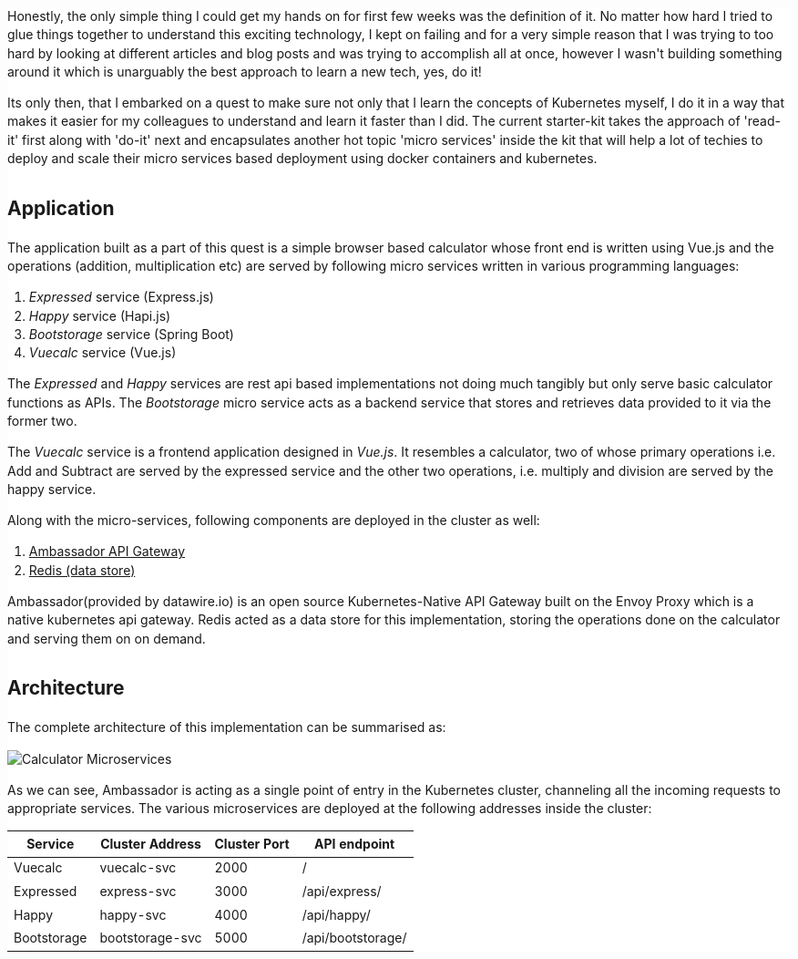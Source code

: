 Honestly, the only simple thing I could get my hands on for first few weeks was the definition of it. No matter how hard I tried to glue things together to understand this exciting technology, I kept on failing and for a very simple reason that I was trying to too hard by looking at different articles and blog posts and was trying to accomplish all at once, however I wasn't building something around it which is unarguably the best approach to learn a new tech, yes, do it!

Its only then, that I embarked on a quest to make sure not only that I learn the concepts of Kubernetes myself, I do it in a way that makes it easier for my colleagues to understand and learn it faster than I did. The current starter-kit takes the approach of 'read-it' first along with 'do-it' next and encapsulates another hot topic 'micro services' inside the kit that will help a lot of techies to deploy and scale their micro services based deployment using docker containers and kubernetes.

## Application ##
The application built as a part of this quest is a simple browser based calculator whose front end is written using Vue.js and the operations (addition, multiplication etc) are served by following micro services written in various programming languages:

1) _Expressed_ service (Express.js)
2) _Happy_ service (Hapi.js)
3) _Bootstorage_ service (Spring Boot)
4) _Vuecalc_ service (Vue.js)

The _Expressed_ and _Happy_ services are rest api based implementations not doing much tangibly but only serve basic calculator functions as APIs. The _Bootstorage_ micro service acts as a backend service that stores and retrieves data provided to it via the former two.

The _Vuecalc_ service is a frontend application designed in _Vue.js_. It resembles a calculator, two of whose primary operations i.e. Add and Subtract are served by the expressed service and the other two operations, i.e. multiply and division are served by the happy service. 

Along with the micro-services, following components are deployed in the cluster as well:
1) [Ambassador API Gateway](https://www.getambassador.io/)
2) [Redis (data store)](https://redis.io/)

Ambassador(provided by datawire.io) is an open source Kubernetes-Native API Gateway built on the Envoy Proxy which is a native kubernetes api gateway. Redis acted as a data store for this implementation, storing the operations done on the calculator and serving them on on demand.

## Architecture ##
The complete architecture of this implementation can be summarised as:

![Calculator Microservices](https://github.com/khandelwal-arpit/kubernetes-starterkit/blob/master/assets/img/calculator.jpg)

As we can see, Ambassador is acting as a single point of entry in the Kubernetes cluster, channeling all the incoming requests to appropriate services. The various microservices are deployed at the following addresses inside the cluster:

| Service       | Cluster Address | Cluster Port | API endpoint     |
| ------------- | --------------- | ------------ | -----------------
| Vuecalc       | vuecalc-svc     |     2000     | /                |
| Expressed     | express-svc     |     3000     | /api/express/    |
| Happy         | happy-svc       |     4000     | /api/happy/      |
| Bootstorage   | bootstorage-svc |     5000     | /api/bootstorage/|
